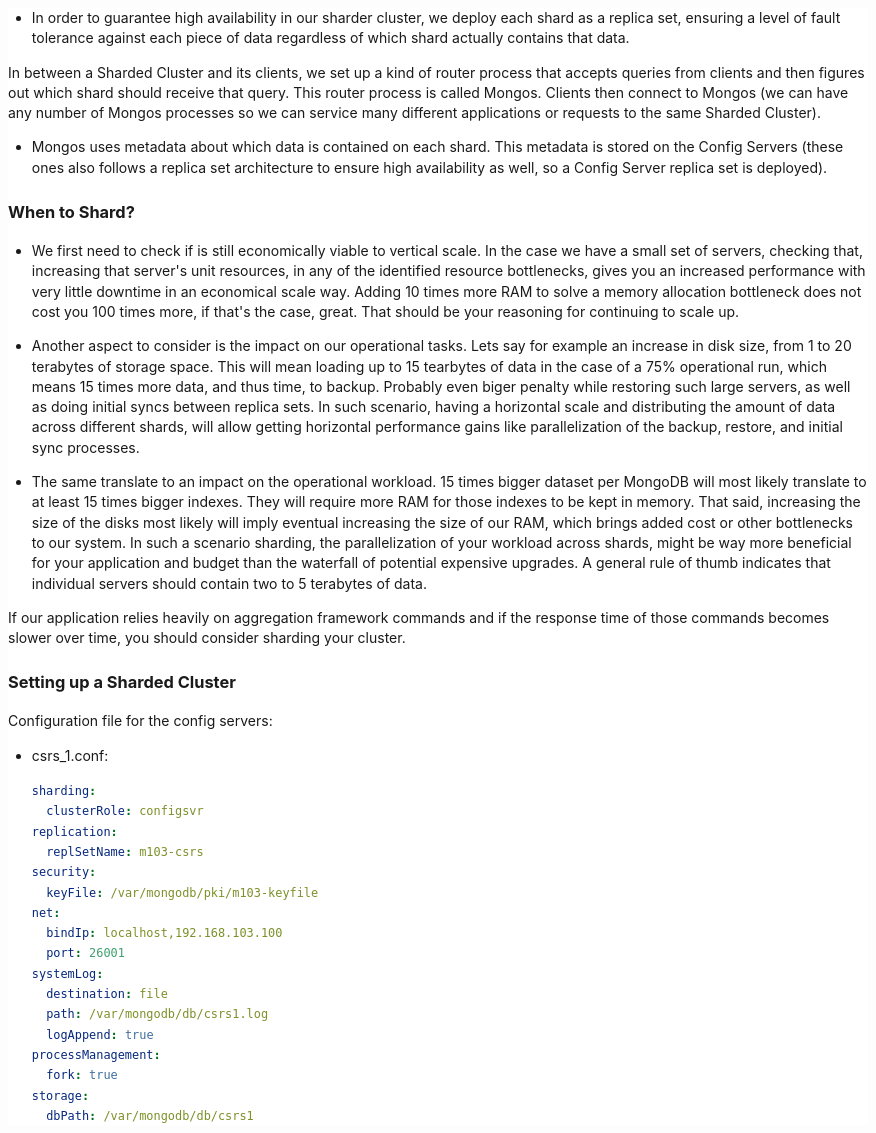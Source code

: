   - In order to guarantee high availability in our sharder cluster, we deploy each shard as a replica set, ensuring a level of fault tolerance against each piece of data regardless of which shard actually contains that data.

In between a Sharded Cluster and its clients, we set up a kind of router process that accepts queries from clients and then figures out which shard should receive that query. This router process is called Mongos. Clients then connect to Mongos (we can have any number of Mongos processes so we can service many different applications or requests to the same Sharded Cluster).

  - Mongos uses metadata about which data is contained on each shard. This metadata is stored on the Config Servers (these ones also follows a replica set architecture to ensure high availability as well, so a Config Server replica set is deployed).

### When to Shard?

- We first need to check if is still economically viable to vertical scale. In the case we have a small set of servers, checking that, increasing that server's unit resources, in any of the identified resource bottlenecks, gives you an increased performance with very little downtime in an economical scale way. Adding 10 times more RAM to solve a memory allocation bottleneck does not cost you 100 times more, if that's the case, great. That should be your reasoning for continuing to scale up.

- Another aspect to consider is the impact on our operational tasks. Lets say for example an increase in disk size, from 1 to 20 terabytes of storage space. This will mean loading up to 15 tearbytes of data in the case of a 75% operational run, which means 15 times more data, and thus time, to backup. Probably even biger penalty while restoring such large servers, as well as doing initial syncs between replica sets. In such scenario, having a horizontal scale and distributing the amount of data across different shards, will allow getting horizontal performance gains like parallelization of the backup, restore, and initial sync processes.

- The same translate to an impact on the operational workload. 15 times bigger dataset per MongoDB will most likely translate to at least 15 times bigger indexes. They will require more RAM for those indexes to be kept in memory. That said, increasing the size of the disks most likely will imply eventual increasing the size of our RAM, which brings added cost or other bottlenecks to our system. In such a scenario sharding, the parallelization of your workload across shards, might be way more beneficial for your application and budget than the waterfall of potential expensive upgrades. A general rule of thumb indicates that individual servers should contain two to 5 terabytes of data.

If our application relies heavily on aggregation framework commands and if the response time of those commands becomes slower over time, you should consider sharding your cluster.

### Setting up a Sharded Cluster

Configuration file for the config servers:

- csrs_1.conf:

  ```yaml
  sharding:
    clusterRole: configsvr
  replication:
    replSetName: m103-csrs
  security:
    keyFile: /var/mongodb/pki/m103-keyfile
  net:
    bindIp: localhost,192.168.103.100
    port: 26001
  systemLog:
    destination: file
    path: /var/mongodb/db/csrs1.log
    logAppend: true
  processManagement:
    fork: true
  storage:
    dbPath: /var/mongodb/db/csrs1
  ```
